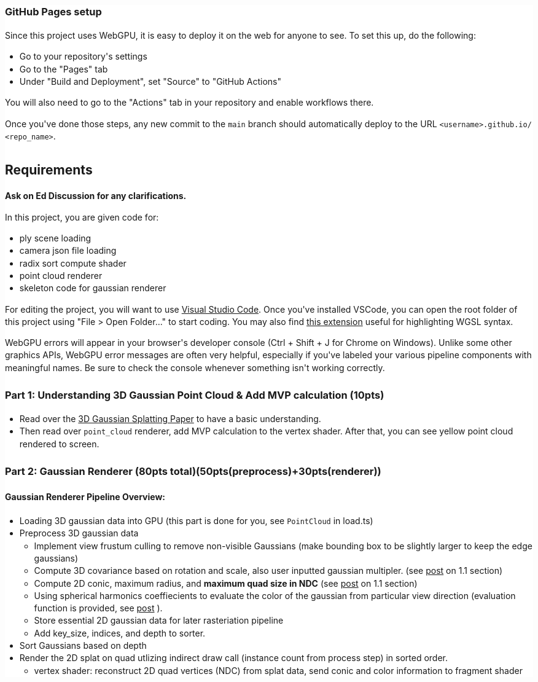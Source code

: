 ### GitHub Pages setup

Since this project uses WebGPU, it is easy to deploy it on the web for anyone to see. To set this up, do the following:

- Go to your repository's settings
- Go to the "Pages" tab
- Under "Build and Deployment", set "Source" to "GitHub Actions"

You will also need to go to the "Actions" tab in your repository and enable workflows there.

Once you've done those steps, any new commit to the `main` branch should automatically deploy to the URL `<username>.github.io/<repo_name>`.

## Requirements

**Ask on Ed Discussion for any clarifications.**

In this project, you are given code for:

- ply scene loading
- camera json file loading
- radix sort compute shader
- point cloud renderer
- skeleton code for gaussian renderer

For editing the project, you will want to use [Visual Studio Code](https://code.visualstudio.com/). Once you've installed VSCode, you can open the root folder of this project using "File > Open Folder..." to start coding. You may also find [this extension](https://marketplace.visualstudio.com/items?itemName=PolyMeilex.wgsl) useful for highlighting WGSL syntax.

WebGPU errors will appear in your browser's developer console (Ctrl + Shift + J for Chrome on Windows). Unlike some other graphics APIs, WebGPU error messages are often very helpful, especially if you've labeled your various pipeline components with meaningful names. Be sure to check the console whenever something isn't working correctly.

### Part 1: Understanding 3D Gaussian Point Cloud & Add MVP calculation (10pts)

- Read over the [3D Gaussian Splatting Paper](https://repo-sam.inria.fr/fungraph/3d-gaussian-splatting/) to have a basic understanding.
- Then read over `point_cloud` renderer, add MVP calculation to the vertex shader. After that, you can see yellow point cloud rendered to screen.

### Part 2: Gaussian Renderer (80pts total)(50pts(preprocess)+30pts(renderer))

#### Gaussian Renderer Pipeline Overview:

- Loading 3D gaussian data into GPU (this part is done for you, see `PointCloud` in load.ts)
- Preprocess 3D gaussian data
    - Implement view frustum culling to remove non-visible Gaussians (make bounding box to be slightly larger to keep the edge gaussians)
    - Compute 3D covariance based on rotation and scale, also user inputted gaussian multipler. (see [post](https://github.com/kwea123/gaussian_splatting_notes) on 1.1 section)
    - Compute 2D conic, maximum radius, and <b>maximum quad size in NDC</b> (see [post](https://github.com/kwea123/gaussian_splatting_notes) on 1.1 section)
    - Using spherical harmonics coeffiecients to evaluate the color of the gaussian from particular view direction (evaluation function is provided, see [post](https://beatthezombie.github.io/sh_post_1/) ).
    - Store essential 2D gaussian data for later rasteriation pipeline
    - Add key_size, indices, and depth to sorter.
- Sort Gaussians based on depth
- Render the 2D splat on quad utlizing indirect draw call (instance count from process step) in sorted order.
    - vertex shader: reconstruct 2D quad vertices (NDC) from splat data, send conic and color information to fragment shader